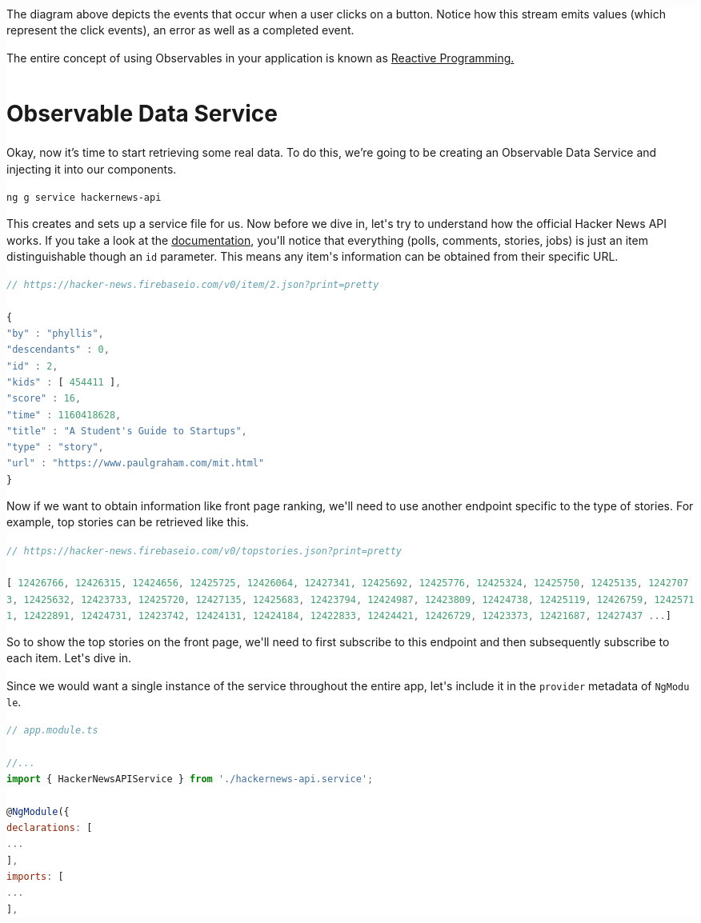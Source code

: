 The diagram above depicts the events that occur when a user clicks on a button. Notice how this stream emits values (which represent the click events), an error as well as a completed event.

The entire concept of using Observables in your application is known as [Reactive Programming.](https://gist.github.com/staltz/868e7e9bc2a7b8c1f754)

# Observable Data Service

Okay, now it’s time to start retrieving some real data. To do this, we’re going to be creating an Observable Data Service and injecting it into our components.

```console
ng g service hackernews-api
```

This creates and sets up a service file for us. Now before we dive in, let's try to understand how the official Hacker News API works. If you take a look at the [documentation](https://github.com/HackerNews/API), you'll notice that everything (polls, comments, stories, jobs) is just an item distinguishable though an `id` parameter. This means any item's information can be obtained from their specific URL.

```javascript
// https://hacker-news.firebaseio.com/v0/item/2.json?print=pretty

{
"by" : "phyllis",
"descendants" : 0,
"id" : 2,
"kids" : [ 454411 ],
"score" : 16,
"time" : 1160418628,
"title" : "A Student's Guide to Startups",
"type" : "story",
"url" : "https://www.paulgraham.com/mit.html"
}
```

Now if we want to obtain information like front page ranking, we'll need to use another endpoint specific to the type of stories. For example, top stories can be retrieved like this.

```javascript
// https://hacker-news.firebaseio.com/v0/topstories.json?print=pretty

[ 12426766, 12426315, 12424656, 12425725, 12426064, 12427341, 12425692, 12425776, 12425324, 12425750, 12425135, 12427073, 12425632, 12423733, 12425720, 12427135, 12425683, 12423794, 12424987, 12423809, 12424738, 12425119, 12426759, 12425711, 12422891, 12424731, 12423742, 12424131, 12424184, 12422833, 12424421, 12426729, 12423373, 12421687, 12427437 ...]
```

So to show the top stories on the front page, we'll need to first subscribe to this endpoint and then subsequently subscribe to each item. Let's dive in.

Since we would want a single instance of the service throughout the entire app, let's include it in the `provider` metadata of `NgModule`.

```javascript
// app.module.ts

//...
import { HackerNewsAPIService } from './hackernews-api.service';

@NgModule({
declarations: [
...
],
imports: [
...
],
```